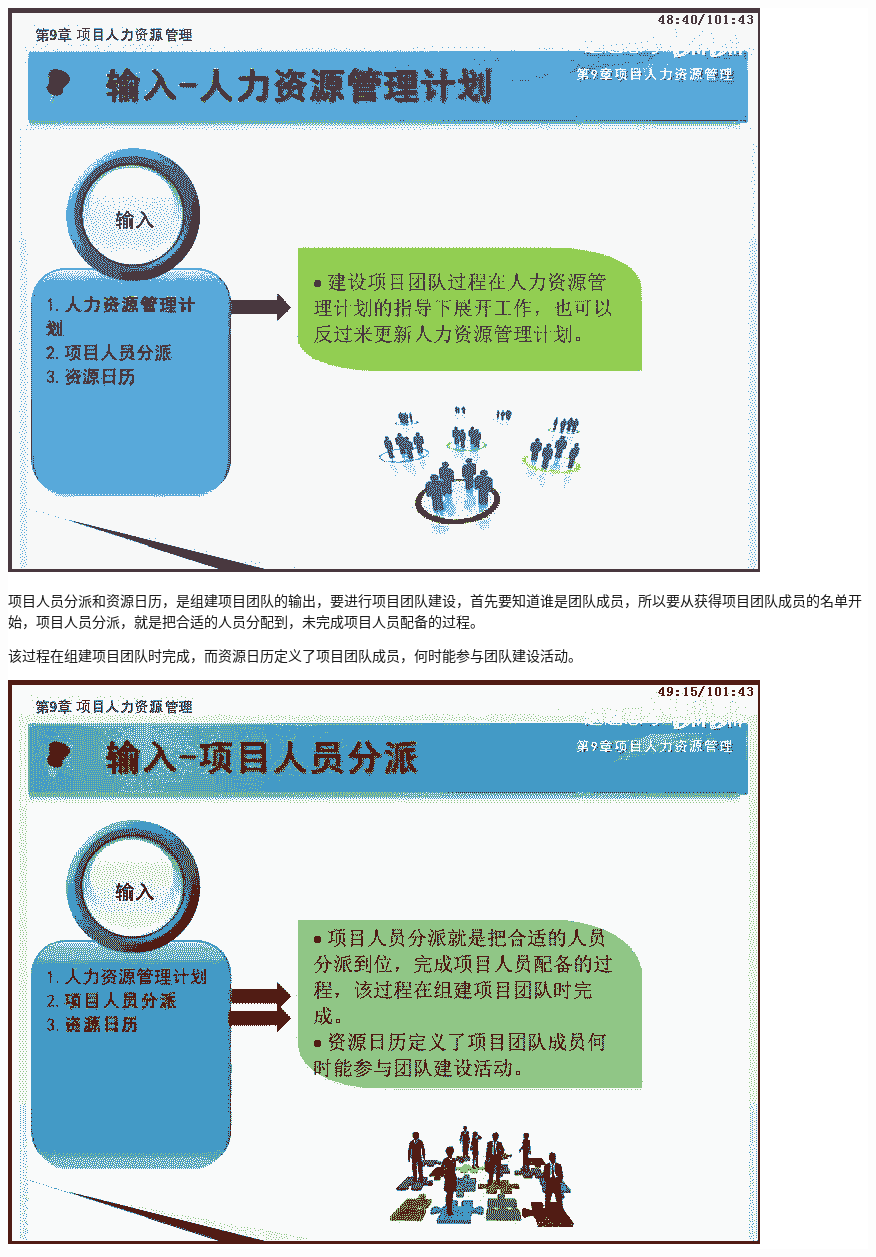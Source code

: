![](img/d8d5d3468b5452c35d61fea9fd75dac0_109.png)

项目人员分派和资源日历，是组建项目团队的输出，要进行项目团队建设，首先要知道谁是团队成员，所以要从获得项目团队成员的名单开始，项目人员分派，就是把合适的人员分配到，未完成项目人员配备的过程。

该过程在组建项目团队时完成，而资源日历定义了项目团队成员，何时能参与团队建设活动。

![](img/d8d5d3468b5452c35d61fea9fd75dac0_111.png)
